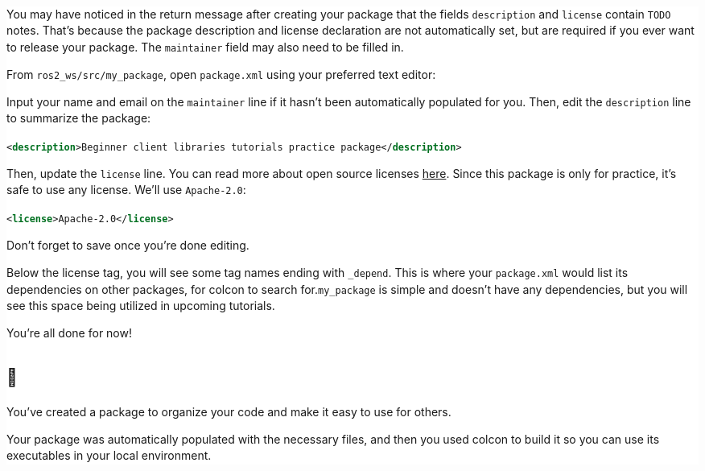 You may have noticed in the return message after creating your package that the fields `description` and `license` contain `TODO` notes. That’s because the package description and license declaration are not automatically set, but are required if you ever want to release your package. The `maintainer` field may also need to be filled in.

From `ros2_ws/src/my_package`, open `package.xml` using your preferred text editor:

Input your name and email on the `maintainer` line if it hasn’t been automatically populated for you. Then, edit the `description` line to summarize the package:

```xml
<description>Beginner client libraries tutorials practice package</description>
```

Then, update the `license` line. You can read more about open source licenses [here](https://opensource.org/licenses/alphabetical). Since this package is only for practice, it’s safe to use any license. We’ll use `Apache-2.0`:

```xml
<license>Apache-2.0</license>
```

Don’t forget to save once you’re done editing.

Below the license tag, you will see some tag names ending with `_depend`. This is where your `package.xml` would list its dependencies on other packages, for colcon to search for.`my_package` is simple and doesn’t have any dependencies, but you will see this space being utilized in upcoming tutorials.

You’re all done for now!

## 

You’ve created a package to organize your code and make it easy to use for others.

Your package was automatically populated with the necessary files, and then you used colcon to build it so you can use its executables in your local environment.